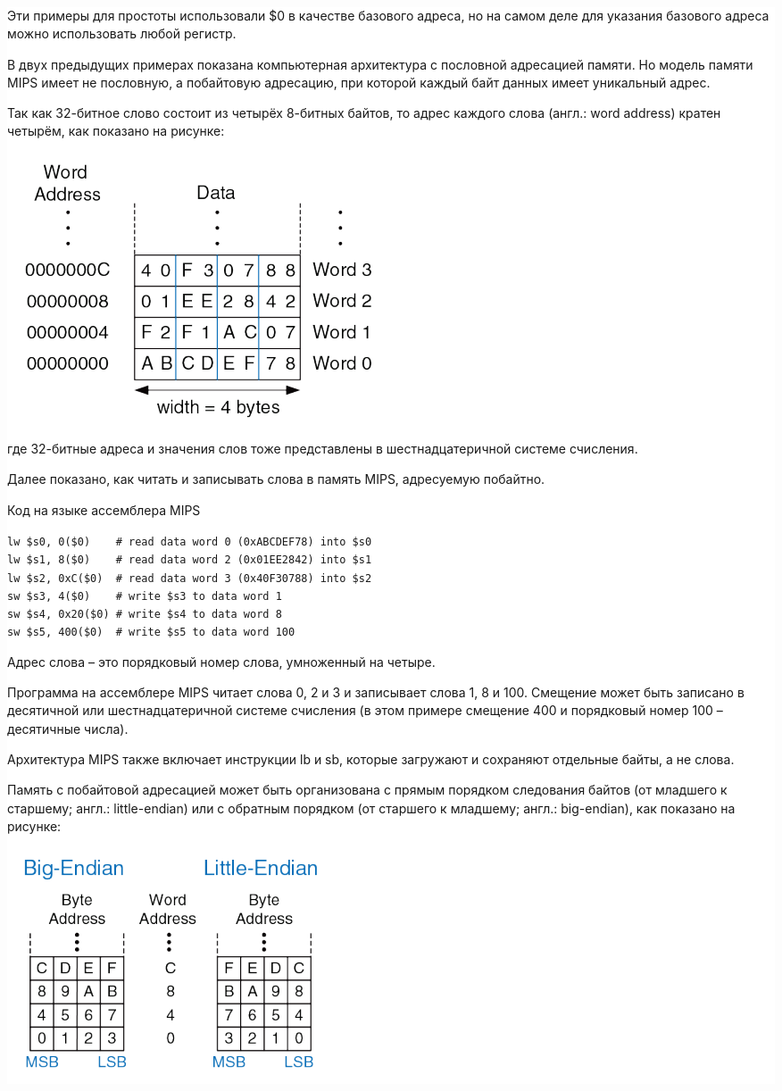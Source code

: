 Эти примеры для простоты использовали $0 в качестве базового адреса, но на самом деле для указания базового адреса можно использовать любой регистр.

В двух предыдущих примерах показана компьютерная архитектура с пословной адресацией памяти. Но модель памяти MIPS имеет не пословную, а побайтовую адресацию, при которой каждый байт данных имеет уникальный адрес.

Так как 32-битное слово состоит из четырёх 8-битных байтов, то адрес каждого слова (англ.: word address) кратен четырём, как показано на рисунке:

![](pictures/word_memory_bites_example.png)

где 32-битные адреса и значения слов тоже представлены в шестнадцатеричной системе счисления.

Далее показано, как читать и записывать слова в память MIPS, адресуемую побайтно.

Код на языке ассемблера MIPS 
```
lw $s0, 0($0)    # read data word 0 (0xABCDEF78) into $s0 
lw $s1, 8($0)    # read data word 2 (0x01EE2842) into $s1 
lw $s2, 0xC($0)  # read data word 3 (0x40F30788) into $s2
sw $s3, 4($0)    # write $s3 to data word 1 
sw $s4, 0x20($0) # write $s4 to data word 8 
sw $s5, 400($0)  # write $s5 to data word 100
```

Адрес слова – это порядковый номер слова, умноженный на четыре. 

Программа на ассемблере MIPS читает слова 0, 2 и 3 и записывает слова 1, 8 и 100. Смещение может быть записано в десятичной или шестнадцатеричной системе счисления (в этом примере смещение 400 и порядковый номер 100 – десятичные числа).

Архитектура MIPS также включает инструкции lb и sb, которые загружают и сохраняют отдельные байты, а не слова.

Память с побайтовой адресацией может быть организована с прямым порядком следования байтов (от младшего к старшему; англ.: little-endian) или с обратным порядком (от старшего к младшему; англ.: big-endian), как показано на рисунке:

![](pictures/little-endian-big.png)
